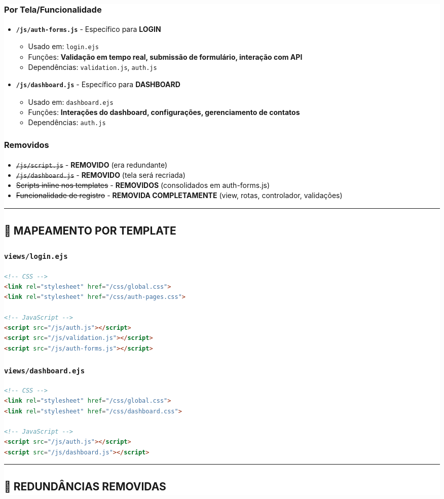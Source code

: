 ### **Por Tela/Funcionalidade**
- **`/js/auth-forms.js`** - Específico para **LOGIN**
  - Usado em: `login.ejs`
  - Funções: **Validação em tempo real, submissão de formulário, interação com API**
  - Dependências: `validation.js`, `auth.js`

- **`/js/dashboard.js`** - Específico para **DASHBOARD**
  - Usado em: `dashboard.ejs`
  - Funções: **Interações do dashboard, configurações, gerenciamento de contatos**
  - Dependências: `auth.js`

### **Removidos**
- ~~`/js/script.js`~~ - **REMOVIDO** (era redundante)
- ~~`/js/dashboard.js`~~ - **REMOVIDO** (tela será recriada)
- ~~Scripts inline nos templates~~ - **REMOVIDOS** (consolidados em auth-forms.js)
- ~~Funcionalidade de registro~~ - **REMOVIDA COMPLETAMENTE** (view, rotas, controlador, validações)

---

## 📄 **MAPEAMENTO POR TEMPLATE**

### **`views/login.ejs`**
```html
<!-- CSS -->
<link rel="stylesheet" href="/css/global.css">
<link rel="stylesheet" href="/css/auth-pages.css">

<!-- JavaScript -->
<script src="/js/auth.js"></script>
<script src="/js/validation.js"></script>
<script src="/js/auth-forms.js"></script>
```

### **`views/dashboard.ejs`**
```html
<!-- CSS -->
<link rel="stylesheet" href="/css/global.css">
<link rel="stylesheet" href="/css/dashboard.css">

<!-- JavaScript -->
<script src="/js/auth.js"></script>
<script src="/js/dashboard.js"></script>
```



---

## 🧹 **REDUNDÂNCIAS REMOVIDAS**
